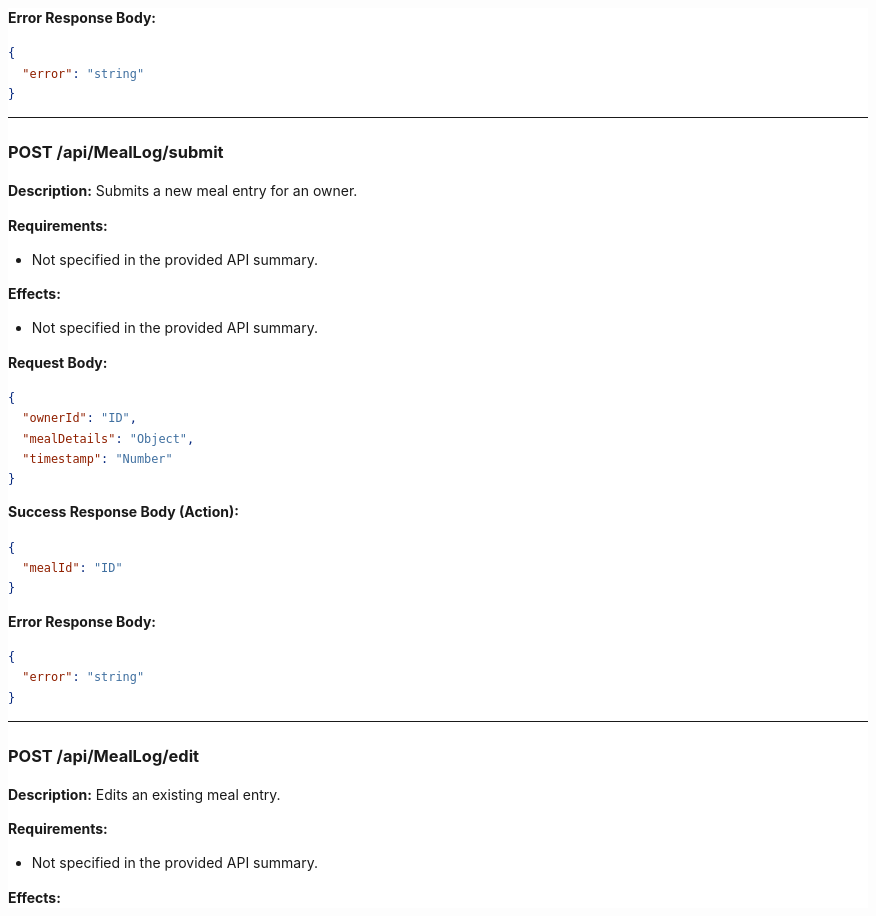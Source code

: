 **Error Response Body:**

```json
{
  "error": "string"
}
```

***

### POST /api/MealLog/submit

**Description:** Submits a new meal entry for an owner.

**Requirements:**

* Not specified in the provided API summary.

**Effects:**

* Not specified in the provided API summary.

**Request Body:**

```json
{
  "ownerId": "ID",
  "mealDetails": "Object",
  "timestamp": "Number"
}
```

**Success Response Body (Action):**

```json
{
  "mealId": "ID"
}
```

**Error Response Body:**

```json
{
  "error": "string"
}
```

***

### POST /api/MealLog/edit

**Description:** Edits an existing meal entry.

**Requirements:**

* Not specified in the provided API summary.

**Effects:**

